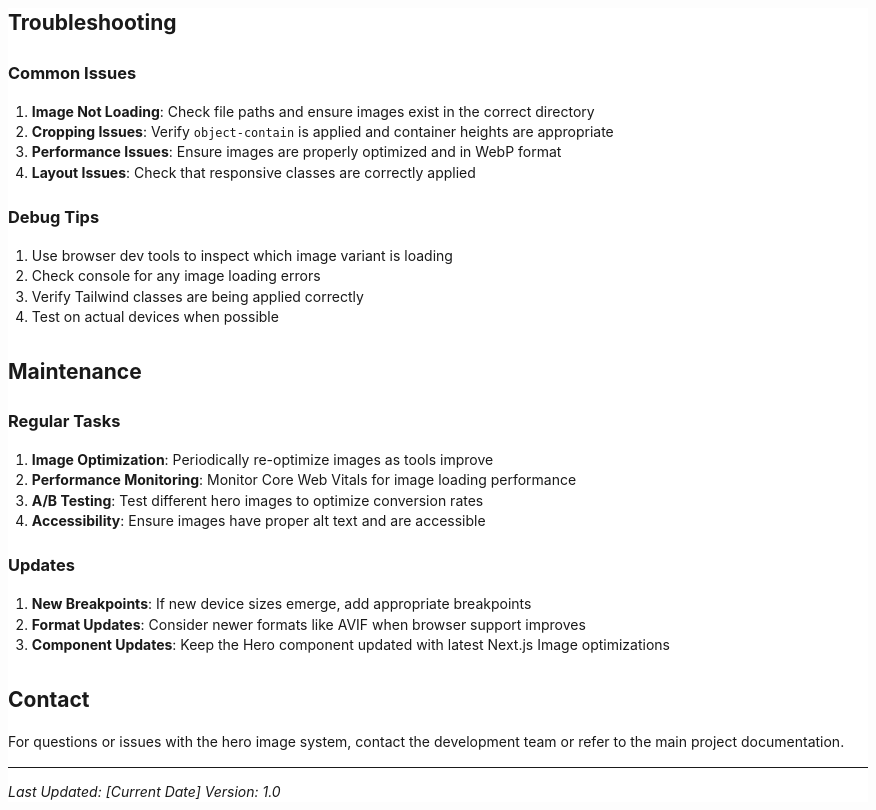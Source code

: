 ## Troubleshooting

### Common Issues
1. **Image Not Loading**: Check file paths and ensure images exist in the correct directory
2. **Cropping Issues**: Verify `object-contain` is applied and container heights are appropriate
3. **Performance Issues**: Ensure images are properly optimized and in WebP format
4. **Layout Issues**: Check that responsive classes are correctly applied

### Debug Tips
1. Use browser dev tools to inspect which image variant is loading
2. Check console for any image loading errors
3. Verify Tailwind classes are being applied correctly
4. Test on actual devices when possible

## Maintenance

### Regular Tasks
1. **Image Optimization**: Periodically re-optimize images as tools improve
2. **Performance Monitoring**: Monitor Core Web Vitals for image loading performance
3. **A/B Testing**: Test different hero images to optimize conversion rates
4. **Accessibility**: Ensure images have proper alt text and are accessible

### Updates
1. **New Breakpoints**: If new device sizes emerge, add appropriate breakpoints
2. **Format Updates**: Consider newer formats like AVIF when browser support improves
3. **Component Updates**: Keep the Hero component updated with latest Next.js Image optimizations

## Contact
For questions or issues with the hero image system, contact the development team or refer to the main project documentation.

---
*Last Updated: [Current Date]*
*Version: 1.0*
